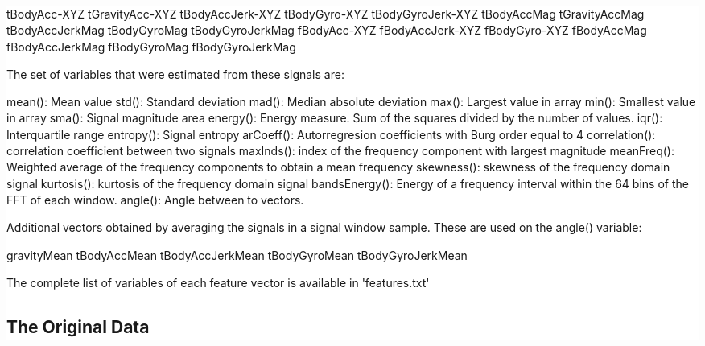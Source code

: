 tBodyAcc-XYZ
tGravityAcc-XYZ
tBodyAccJerk-XYZ
tBodyGyro-XYZ
tBodyGyroJerk-XYZ
tBodyAccMag
tGravityAccMag
tBodyAccJerkMag
tBodyGyroMag
tBodyGyroJerkMag
fBodyAcc-XYZ
fBodyAccJerk-XYZ
fBodyGyro-XYZ
fBodyAccMag
fBodyAccJerkMag
fBodyGyroMag
fBodyGyroJerkMag

The set of variables that were estimated from these signals are: 

mean(): Mean value
std(): Standard deviation
mad(): Median absolute deviation 
max(): Largest value in array
min(): Smallest value in array
sma(): Signal magnitude area
energy(): Energy measure. Sum of the squares divided by the number of values. 
iqr(): Interquartile range 
entropy(): Signal entropy
arCoeff(): Autorregresion coefficients with Burg order equal to 4
correlation(): correlation coefficient between two signals
maxInds(): index of the frequency component with largest magnitude
meanFreq(): Weighted average of the frequency components to obtain a mean frequency
skewness(): skewness of the frequency domain signal 
kurtosis(): kurtosis of the frequency domain signal 
bandsEnergy(): Energy of a frequency interval within the 64 bins of the FFT of each window.
angle(): Angle between to vectors.

Additional vectors obtained by averaging the signals in a signal window sample. These are used on the angle() variable:

gravityMean
tBodyAccMean
tBodyAccJerkMean
tBodyGyroMean
tBodyGyroJerkMean

The complete list of variables of each feature vector is available in 'features.txt'




## The Original Data

